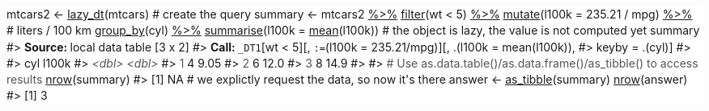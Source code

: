 <span><span class='nv'>mtcars2</span> <span class='o'>&lt;-</span> <span class='nf'><a href='https://dtplyr.tidyverse.org/reference/lazy_dt.html'>lazy_dt</a></span><span class='o'>(</span><span class='nv'>mtcars</span><span class='o'>)</span></span>
<span></span>
<span><span class='c'># create the query</span></span>
<span><span class='nv'>summary</span> <span class='o'>&lt;-</span> <span class='nv'>mtcars2</span> <span class='o'><a href='https://magrittr.tidyverse.org/reference/pipe.html'>%&gt;%</a></span> </span>
<span>  <span class='nf'><a href='https://dplyr.tidyverse.org/reference/filter.html'>filter</a></span><span class='o'>(</span><span class='nv'>wt</span> <span class='o'>&lt;</span> <span class='m'>5</span><span class='o'>)</span> <span class='o'><a href='https://magrittr.tidyverse.org/reference/pipe.html'>%&gt;%</a></span> </span>
<span>  <span class='nf'><a href='https://dplyr.tidyverse.org/reference/mutate.html'>mutate</a></span><span class='o'>(</span>l100k <span class='o'>=</span> <span class='m'>235.21</span> <span class='o'>/</span> <span class='nv'>mpg</span><span class='o'>)</span> <span class='o'><a href='https://magrittr.tidyverse.org/reference/pipe.html'>%&gt;%</a></span> <span class='c'># liters / 100 km</span></span>
<span>  <span class='nf'><a href='https://dplyr.tidyverse.org/reference/group_by.html'>group_by</a></span><span class='o'>(</span><span class='nv'>cyl</span><span class='o'>)</span> <span class='o'><a href='https://magrittr.tidyverse.org/reference/pipe.html'>%&gt;%</a></span> </span>
<span>  <span class='nf'><a href='https://dplyr.tidyverse.org/reference/summarise.html'>summarise</a></span><span class='o'>(</span>l100k <span class='o'>=</span> <span class='nf'><a href='https://rdrr.io/r/base/mean.html'>mean</a></span><span class='o'>(</span><span class='nv'>l100k</span><span class='o'>)</span><span class='o'>)</span></span>
<span></span>
<span><span class='c'># the object is lazy, the value is not computed yet</span></span>
<span><span class='nv'>summary</span></span>
<span><span class='c'>#&gt; <span style='font-weight: bold;'>Source: </span>local data table [3 x 2]</span></span>
<span><span class='c'>#&gt; <span style='font-weight: bold;'>Call:   </span>`_DT1`[wt &lt; 5][, `:=`(l100k = 235.21/mpg)][, .(l100k = mean(l100k)), </span></span>
<span><span class='c'>#&gt;     keyby = .(cyl)]</span></span>
<span><span class='c'>#&gt; </span></span>
<span><span class='c'>#&gt;     cyl l100k</span></span>
<span><span class='c'>#&gt;   <span style='color: #555555; font-style: italic;'>&lt;dbl&gt;</span> <span style='color: #555555; font-style: italic;'>&lt;dbl&gt;</span></span></span>
<span><span class='c'>#&gt; <span style='color: #555555;'>1</span>     4  9.05</span></span>
<span><span class='c'>#&gt; <span style='color: #555555;'>2</span>     6 12.0 </span></span>
<span><span class='c'>#&gt; <span style='color: #555555;'>3</span>     8 14.9 </span></span>
<span><span class='c'>#&gt; </span></span>
<span><span class='c'>#&gt; <span style='color: #555555;'># Use as.data.table()/as.data.frame()/as_tibble() to access results</span></span></span>
<span></span><span><span class='nf'><a href='https://rdrr.io/r/base/nrow.html'>nrow</a></span><span class='o'>(</span><span class='nv'>summary</span><span class='o'>)</span></span>
<span><span class='c'>#&gt; [1] NA</span></span>
<span></span><span></span>
<span><span class='c'># we explictly request the data, so now it's there</span></span>
<span><span class='nv'>answer</span> <span class='o'>&lt;-</span> <span class='nf'><a href='https://tibble.tidyverse.org/reference/as_tibble.html'>as_tibble</a></span><span class='o'>(</span><span class='nv'>summary</span><span class='o'>)</span></span>
<span><span class='nf'><a href='https://rdrr.io/r/base/nrow.html'>nrow</a></span><span class='o'>(</span><span class='nv'>answer</span><span class='o'>)</span></span>
<span><span class='c'>#&gt; [1] 3</span></span>
<span></span></code></pre>


[^1]: "those which when serialized exceed 2GB, the limit for the format on 32-bit platforms" at the time of writing, in [Writing R Extensions](https://cloud.r-project.org/doc/manuals/r-devel/R-exts.html#Data-in-packages).